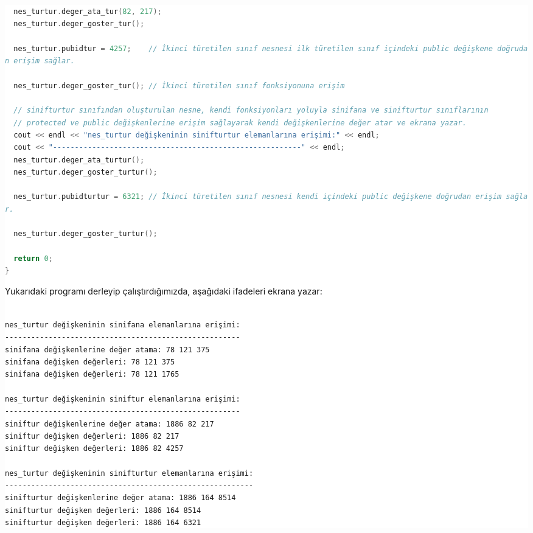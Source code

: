 ```c++
  nes_turtur.deger_ata_tur(82, 217);
  nes_turtur.deger_goster_tur();

  nes_turtur.pubidtur = 4257;    // İkinci türetilen sınıf nesnesi ilk türetilen sınıf içindeki public değişkene doğrudan erişim sağlar.

  nes_turtur.deger_goster_tur(); // İkinci türetilen sınıf fonksiyonuna erişim

  // sinifturtur sınıfından oluşturulan nesne, kendi fonksiyonları yoluyla sinifana ve sinifturtur sınıflarının
  // protected ve public değişkenlerine erişim sağlayarak kendi değişkenlerine değer atar ve ekrana yazar.
  cout << endl << "nes_turtur değişkeninin sinifturtur elemanlarına erişimi:" << endl;
  cout << "---------------------------------------------------------" << endl;
  nes_turtur.deger_ata_turtur();
  nes_turtur.deger_goster_turtur();

  nes_turtur.pubidturtur = 6321; // İkinci türetilen sınıf nesnesi kendi içindeki public değişkene doğrudan erişim sağlar.

  nes_turtur.deger_goster_turtur();

  return 0;
}


```

Yukarıdaki programı derleyip çalıştırdığımızda, aşağıdaki ifadeleri ekrana yazar:

```

nes_turtur değişkeninin sinifana elemanlarına erişimi:
------------------------------------------------------
sinifana değişkenlerine değer atama: 78 121 375
sinifana değişken değerleri: 78 121 375
sinifana değişken değerleri: 78 121 1765

nes_turtur değişkeninin siniftur elemanlarına erişimi:
------------------------------------------------------
siniftur değişkenlerine değer atama: 1886 82 217
siniftur değişken değerleri: 1886 82 217
siniftur değişken değerleri: 1886 82 4257

nes_turtur değişkeninin sinifturtur elemanlarına erişimi:
---------------------------------------------------------
sinifturtur değişkenlerine değer atama: 1886 164 8514
sinifturtur değişken değerleri: 1886 164 8514
sinifturtur değişken değerleri: 1886 164 6321

```
